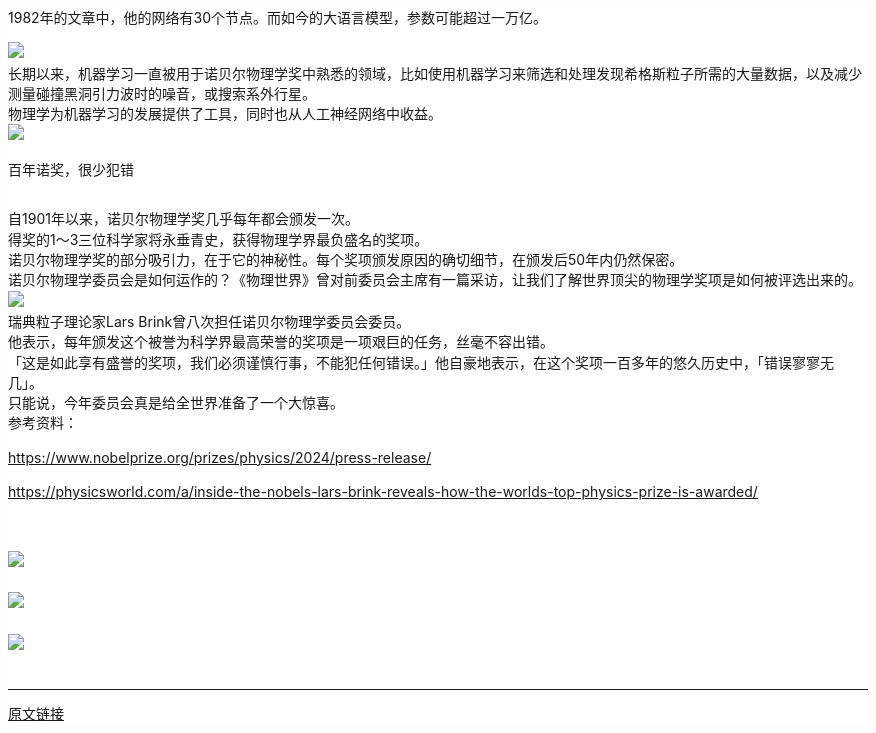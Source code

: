 1982年的文章中，他的网络有30个节点。而如今的大语言模型，参数可能超过一万亿。</span></section><section><img data-backh="365" data-backw="562" data-height="788" data-imgfileid="505044108" data-ratio="0.649074074074074" data-src="https://mmbiz.qpic.cn/sz_mmbiz_png/UicQ7HgWiaUb0Ir92Y4vp3lKbXmm2ynCH0zm8t39fLsKISutiaicYrrYQpoCjiahFeabxNqVoL0OEmpUAYicMc0Nau0w/640?wx_fmt=png&amp;from=appmsg" data-type="png" data-w="1080" data-width="1214" src="https://mmbiz.qpic.cn/sz_mmbiz_png/UicQ7HgWiaUb0Ir92Y4vp3lKbXmm2ynCH0zm8t39fLsKISutiaicYrrYQpoCjiahFeabxNqVoL0OEmpUAYicMc0Nau0w/640?wx_fmt=png&amp;from=appmsg"></section><section><span>长期以来，机器学习一直被用于诺贝尔物理学奖中熟悉的领域，比如使用机器学习来筛选和处理发现希格斯粒子所需的大量数据，以及减少测量碰撞黑洞引力波时的噪音，或搜索系外行星。</span></section><section><span>物理学为机器学习的发展提供了工具，同时也从人工神经网络中收益。</span></section><section><img data-backh="315" data-backw="562" data-height="1635" data-imgfileid="505044110" data-ratio="0.5601851851851852" data-src="https://mmbiz.qpic.cn/sz_mmbiz_png/UicQ7HgWiaUb0Ir92Y4vp3lKbXmm2ynCH0LaA7veSGjx2akAHYrRicuvkYOgLoQfQm43rxZ7KkqXC7dcOGkkpaR2w/640?wx_fmt=png&amp;from=appmsg" data-type="png" data-w="1080" data-width="2917" src="https://mmbiz.qpic.cn/sz_mmbiz_png/UicQ7HgWiaUb0Ir92Y4vp3lKbXmm2ynCH0LaA7veSGjx2akAHYrRicuvkYOgLoQfQm43rxZ7KkqXC7dcOGkkpaR2w/640?wx_fmt=png&amp;from=appmsg"></section><section autoid="1895" data-style-type="0"><section><p><span></span>百年诺奖，很少犯错</p></section></section><h2><span></span></h2><section><span>自1901年以来，诺贝尔物理学奖几乎每年都会颁发一次。</span></section><section><span>得奖的1～3三位科学家将永垂青史，获得物理学界最负盛名的奖项。</span></section><section><span>诺贝尔物理学奖的部分吸引力，在于它的神秘性。每个奖项颁发原因的确切细节，在颁发后50年内仍然保密。</span></section><section><span>诺贝尔物理学委员会是如何运作的？《物理世界》曾对前委员会主席有一篇采访，让我们了解世界顶尖的物理学奖项是如何被评选出来的。</span></section><section><img data-backh="697" data-backw="562" data-height="1104" data-imgfileid="505044109" data-ratio="1.2404494382022473" data-src="https://mmbiz.qpic.cn/sz_mmbiz_png/UicQ7HgWiaUb0Ir92Y4vp3lKbXmm2ynCH0ZxkBPaNliccBHNnEBhkW2FPsAydBMwU6ZuLkYWuibH2DGmicBI3IzYgTg/640?wx_fmt=png&amp;from=appmsg" data-type="png" data-w="890" data-width="890" src="https://mmbiz.qpic.cn/sz_mmbiz_png/UicQ7HgWiaUb0Ir92Y4vp3lKbXmm2ynCH0ZxkBPaNliccBHNnEBhkW2FPsAydBMwU6ZuLkYWuibH2DGmicBI3IzYgTg/640?wx_fmt=png&amp;from=appmsg"></section><section><span>瑞典粒子理论家Lars Brink曾八次担任诺贝尔物理学委员会委员。</span></section><section><span>他表示，每年颁发这个被誉为科学界最高荣誉的奖项是一项艰巨的任务，丝毫不容出错。</span></section><section><span>「这是如此享有盛誉的奖项，我们必须谨慎行事，不能犯任何错误。」他自豪地表示，在这个奖项一百多年的悠久历史中，「错误寥寥无几」。</span></section><section><span>只能说，今年委员会真是给全世界准备了一个大惊喜。</span></section><section><span>参考资料：</span></section><p><span>https://www.nobelprize.org/prizes/physics/2024/press-release/</span></p><section><span>https://physicsworld.com/a/inside-the-nobels-lars-brink-reveals-how-the-worlds-top-physics-prize-is-awarded/</span><span></span></section><p><br></p><section><img data-backh="432" data-backw="578" data-galleryid="" data-imgfileid="505044124" data-ratio="0.7472222222222222" data-s="300,640" data-src="https://mmbiz.qpic.cn/sz_mmbiz_jpg/UicQ7HgWiaUb0MgGI7q0jDFiaOXoFEYOt9KZAHXFEyUgo6VTk2BFcZnWeUY3H54SbV2CQ6aKLMV80e9cicFfbr5rbQ/640?wx_fmt=jpeg&amp;from=appmsg" data-type="jpeg" data-w="1080" src="https://mmbiz.qpic.cn/sz_mmbiz_jpg/UicQ7HgWiaUb0MgGI7q0jDFiaOXoFEYOt9KZAHXFEyUgo6VTk2BFcZnWeUY3H54SbV2CQ6aKLMV80e9cicFfbr5rbQ/640?wx_fmt=jpeg&amp;from=appmsg"></section><section><br></section><section><img data-backh="1842" data-backw="578" data-galleryid="" data-imgfileid="505044123" data-ratio="3.186111111111111" data-s="300,640" data-src="https://mmbiz.qpic.cn/sz_mmbiz_jpg/UicQ7HgWiaUb1zQVabV9vH2AD26zWR4LcWFaKS7zNnDmkmDqibTs4VSbbT4icL5KZIH4cSeQtRbibiaAP4CFcuBIBAkg/640?wx_fmt=jpeg&amp;from=appmsg" data-type="jpeg" data-w="1080" src="https://mmbiz.qpic.cn/sz_mmbiz_jpg/UicQ7HgWiaUb1zQVabV9vH2AD26zWR4LcWFaKS7zNnDmkmDqibTs4VSbbT4icL5KZIH4cSeQtRbibiaAP4CFcuBIBAkg/640?wx_fmt=jpeg&amp;from=appmsg"></section><section><br></section><section><img data-ratio="0.1540880503144654" data-src="https://mmbiz.qpic.cn/mmbiz_gif/UicQ7HgWiaUb10PoMc8QQNrjsp8lOMiaPwVkHbjVicxntJynwdmjiadosl2znIvDTSjWsp4kcqlbqVdFt6TxqpptrkA/640?wx_fmt=gif&amp;wxfrom=5&amp;wx_lazy=1" data-type="gif" data-w="636" data-imgfileid="505044121" src="https://mmbiz.qpic.cn/mmbiz_gif/UicQ7HgWiaUb10PoMc8QQNrjsp8lOMiaPwVkHbjVicxntJynwdmjiadosl2znIvDTSjWsp4kcqlbqVdFt6TxqpptrkA/640?wx_fmt=gif&amp;wxfrom=5&amp;wx_lazy=1"></section><section><br></section><p><mp-style-type data-value="3"></mp-style-type></p></div>  
<hr>
<a href="https://mp.weixin.qq.com/s/SmWtL267zd7cG3Vain0rLg",target="_blank" rel="noopener noreferrer">原文链接</a>
